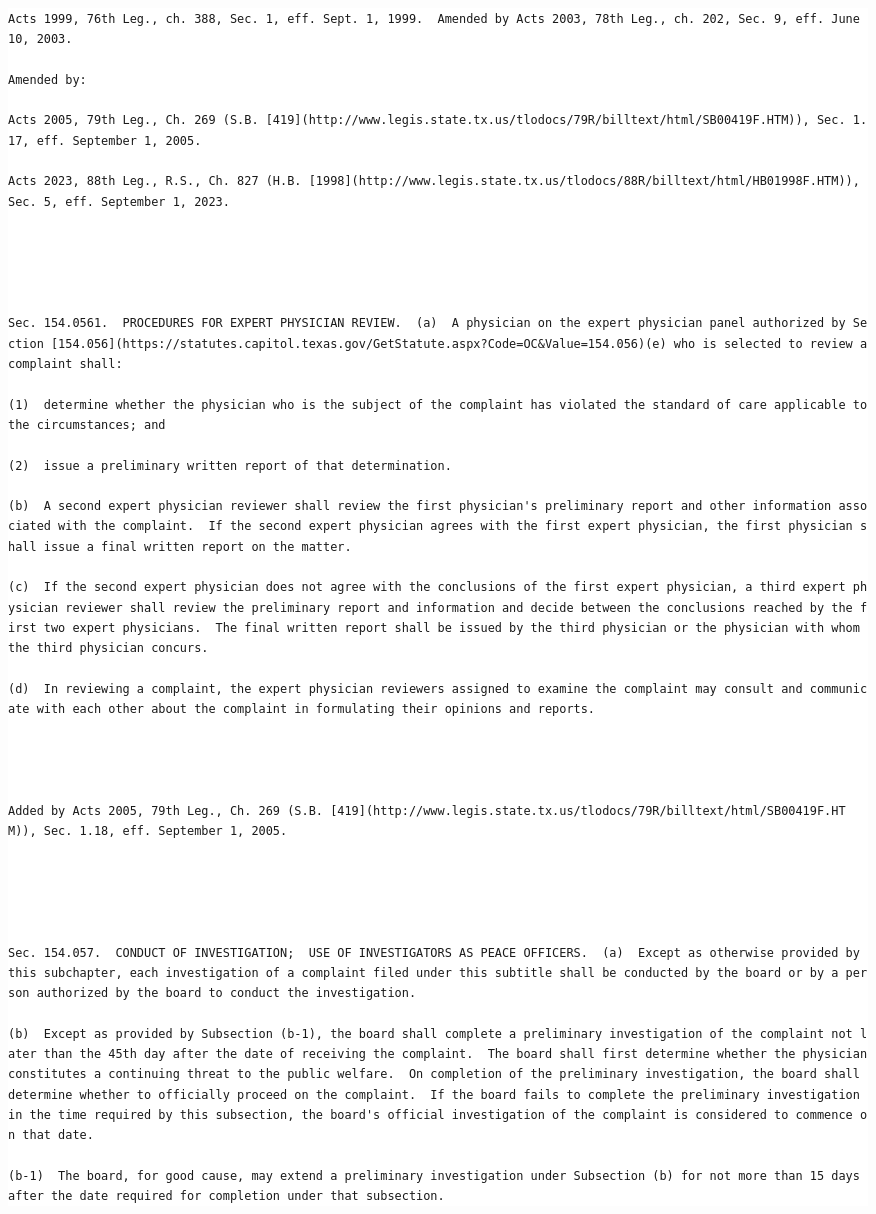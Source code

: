     
    
    
    Acts 1999, 76th Leg., ch. 388, Sec. 1, eff. Sept. 1, 1999.  Amended by Acts 2003, 78th Leg., ch. 202, Sec. 9, eff. June 10, 2003.
    
    Amended by: 
    
    Acts 2005, 79th Leg., Ch. 269 (S.B. [419](http://www.legis.state.tx.us/tlodocs/79R/billtext/html/SB00419F.HTM)), Sec. 1.17, eff. September 1, 2005.
    
    Acts 2023, 88th Leg., R.S., Ch. 827 (H.B. [1998](http://www.legis.state.tx.us/tlodocs/88R/billtext/html/HB01998F.HTM)), Sec. 5, eff. September 1, 2023.
    
    
    
    
    
    Sec. 154.0561.  PROCEDURES FOR EXPERT PHYSICIAN REVIEW.  (a)  A physician on the expert physician panel authorized by Section [154.056](https://statutes.capitol.texas.gov/GetStatute.aspx?Code=OC&Value=154.056)(e) who is selected to review a complaint shall:
    
    (1)  determine whether the physician who is the subject of the complaint has violated the standard of care applicable to the circumstances; and
    
    (2)  issue a preliminary written report of that determination.
    
    (b)  A second expert physician reviewer shall review the first physician's preliminary report and other information associated with the complaint.  If the second expert physician agrees with the first expert physician, the first physician shall issue a final written report on the matter.
    
    (c)  If the second expert physician does not agree with the conclusions of the first expert physician, a third expert physician reviewer shall review the preliminary report and information and decide between the conclusions reached by the first two expert physicians.  The final written report shall be issued by the third physician or the physician with whom the third physician concurs.
    
    (d)  In reviewing a complaint, the expert physician reviewers assigned to examine the complaint may consult and communicate with each other about the complaint in formulating their opinions and reports.
    
    
    
    
    Added by Acts 2005, 79th Leg., Ch. 269 (S.B. [419](http://www.legis.state.tx.us/tlodocs/79R/billtext/html/SB00419F.HTM)), Sec. 1.18, eff. September 1, 2005.
    
    
    
    
    
    Sec. 154.057.  CONDUCT OF INVESTIGATION;  USE OF INVESTIGATORS AS PEACE OFFICERS.  (a)  Except as otherwise provided by this subchapter, each investigation of a complaint filed under this subtitle shall be conducted by the board or by a person authorized by the board to conduct the investigation.
    
    (b)  Except as provided by Subsection (b-1), the board shall complete a preliminary investigation of the complaint not later than the 45th day after the date of receiving the complaint.  The board shall first determine whether the physician constitutes a continuing threat to the public welfare.  On completion of the preliminary investigation, the board shall determine whether to officially proceed on the complaint.  If the board fails to complete the preliminary investigation in the time required by this subsection, the board's official investigation of the complaint is considered to commence on that date.
    
    (b-1)  The board, for good cause, may extend a preliminary investigation under Subsection (b) for not more than 15 days after the date required for completion under that subsection.
    